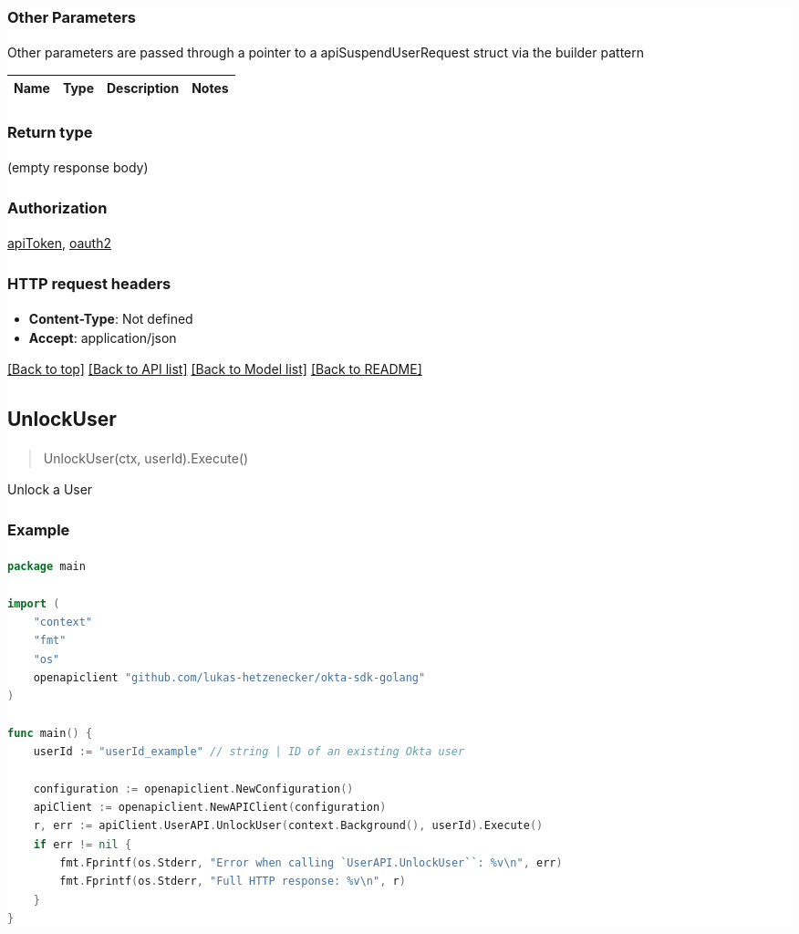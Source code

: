 ### Other Parameters

Other parameters are passed through a pointer to a apiSuspendUserRequest struct via the builder pattern


Name | Type | Description  | Notes
------------- | ------------- | ------------- | -------------


### Return type

 (empty response body)

### Authorization

[apiToken](../README.md#apiToken), [oauth2](../README.md#oauth2)

### HTTP request headers

- **Content-Type**: Not defined
- **Accept**: application/json

[[Back to top]](#) [[Back to API list]](../README.md#documentation-for-api-endpoints)
[[Back to Model list]](../README.md#documentation-for-models)
[[Back to README]](../README.md)


## UnlockUser

> UnlockUser(ctx, userId).Execute()

Unlock a User



### Example

```go
package main

import (
    "context"
    "fmt"
    "os"
    openapiclient "github.com/lukas-hetzenecker/okta-sdk-golang"
)

func main() {
    userId := "userId_example" // string | ID of an existing Okta user

    configuration := openapiclient.NewConfiguration()
    apiClient := openapiclient.NewAPIClient(configuration)
    r, err := apiClient.UserAPI.UnlockUser(context.Background(), userId).Execute()
    if err != nil {
        fmt.Fprintf(os.Stderr, "Error when calling `UserAPI.UnlockUser``: %v\n", err)
        fmt.Fprintf(os.Stderr, "Full HTTP response: %v\n", r)
    }
}
```
